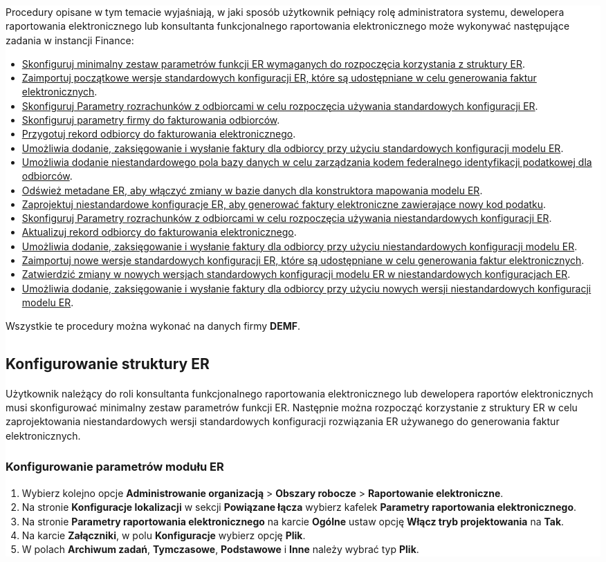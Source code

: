 Procedury opisane w tym temacie wyjaśniają, w jaki sposób użytkownik pełniący rolę administratora systemu, dewelopera raportowania elektronicznego lub konsultanta funkcjonalnego raportowania elektronicznego może wykonywać następujące zadania w instancji Finance:

- [Skonfiguruj minimalny zestaw parametrów funkcji ER wymaganych do rozpoczęcia korzystania z struktury ER](#ConfigureER).
- [Zaimportuj początkowe wersje standardowych konfiguracji ER, które są udostępniane w celu generowania faktur elektronicznych](#ImportERConfigurations1).
- [Skonfiguruj Parametry rozrachunków z odbiorcami w celu rozpoczęcia używania standardowych konfiguracji ER](#ConfigureAR1).
- [Skonfiguruj parametry firmy do fakturowania odbiorców](#ConfigureLE).
- [Przygotuj rekord odbiorcy do fakturowania elektronicznego](#ConfigureCustomer1).
- [Umożliwia dodanie, zaksięgowanie i wysłanie faktury dla odbiorcy przy użyciu standardowych konfiguracji modelu ER](#ProcessInvoice1).
- [Umożliwia dodanie niestandardowego pola bazy danych w celu zarządzania kodem federalnego identyfikacji podatkowej dla odbiorców](#AddCustomField).
- [Odśwież metadane ER, aby włączyć zmiany w bazie danych dla konstruktora mapowania modelu ER](#RefreshERMetadata).
- [Zaprojektuj niestandardowe konfiguracje ER, aby generować faktury elektroniczne zawierające nowy kod podatku](#DesignCustomERConfigurations).
- [Skonfiguruj Parametry rozrachunków z odbiorcami w celu rozpoczęcia używania niestandardowych konfiguracji ER](#ConfigureAR2).
- [Aktualizuj rekord odbiorcy do fakturowania elektronicznego](#ConfigureCustomer2).
- [Umożliwia dodanie, zaksięgowanie i wysłanie faktury dla odbiorcy przy użyciu niestandardowych konfiguracji modelu ER](#ProcessInvoice2).
- [Zaimportuj nowe wersje standardowych konfiguracji ER, które są udostępniane w celu generowania faktur elektronicznych](#ImportERConfigurations2).
- [Zatwierdzić zmiany w nowych wersjach standardowych konfiguracji modelu ER w niestandardowych konfiguracjach ER](#RebaseCustomERConfigurations).
- [Umożliwia dodanie, zaksięgowanie i wysłanie faktury dla odbiorcy przy użyciu nowych wersji niestandardowych konfiguracji modelu ER](#ProcessInvoice3).

Wszystkie te procedury można wykonać na danych firmy **DEMF**.

## <a name="configure-the-er-framework"></a><a name="ConfigureER"></a>Konfigurowanie struktury ER

Użytkownik należący do roli konsultanta funkcjonalnego raportowania elektronicznego lub dewelopera raportów elektronicznych musi skonfigurować minimalny zestaw parametrów funkcji ER. Następnie można rozpocząć korzystanie z struktury ER w celu zaprojektowania niestandardowych wersji standardowych konfiguracji rozwiązania ER używanego do generowania faktur elektronicznych.

### <a name="configure-er-parameters"></a>Konfigurowanie parametrów modułu ER

1. Wybierz kolejno opcje **Administrowanie organizacją** \> **Obszary robocze** \> **Raportowanie elektroniczne**.
2. Na stronie **Konfiguracje lokalizacji** w sekcji **Powiązane łącza** wybierz kafelek **Parametry raportowania elektronicznego**.
3. Na stronie **Parametry raportowania elektronicznego** na karcie **Ogólne** ustaw opcję **Włącz tryb projektowania** na **Tak**.
4. Na karcie **Załączniki**, w polu **Konfiguracje** wybierz opcję **Plik**.
5. W polach **Archiwum zadań**, **Tymczasowe**, **Podstawowe** i **Inne** należy wybrać typ **Plik**.
